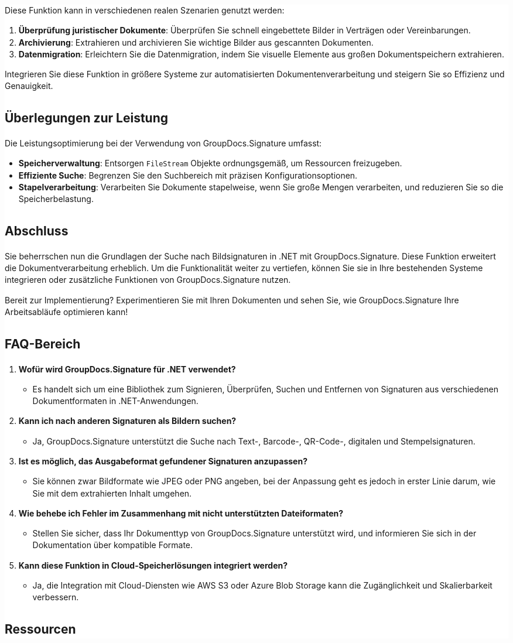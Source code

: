 Diese Funktion kann in verschiedenen realen Szenarien genutzt werden:

1. **Überprüfung juristischer Dokumente**: Überprüfen Sie schnell eingebettete Bilder in Verträgen oder Vereinbarungen.
2. **Archivierung**: Extrahieren und archivieren Sie wichtige Bilder aus gescannten Dokumenten.
3. **Datenmigration**: Erleichtern Sie die Datenmigration, indem Sie visuelle Elemente aus großen Dokumentspeichern extrahieren.

Integrieren Sie diese Funktion in größere Systeme zur automatisierten Dokumentenverarbeitung und steigern Sie so Effizienz und Genauigkeit.

## Überlegungen zur Leistung

Die Leistungsoptimierung bei der Verwendung von GroupDocs.Signature umfasst:

- **Speicherverwaltung**: Entsorgen `FileStream` Objekte ordnungsgemäß, um Ressourcen freizugeben.
- **Effiziente Suche**: Begrenzen Sie den Suchbereich mit präzisen Konfigurationsoptionen.
- **Stapelverarbeitung**: Verarbeiten Sie Dokumente stapelweise, wenn Sie große Mengen verarbeiten, und reduzieren Sie so die Speicherbelastung.

## Abschluss

Sie beherrschen nun die Grundlagen der Suche nach Bildsignaturen in .NET mit GroupDocs.Signature. Diese Funktion erweitert die Dokumentverarbeitung erheblich. Um die Funktionalität weiter zu vertiefen, können Sie sie in Ihre bestehenden Systeme integrieren oder zusätzliche Funktionen von GroupDocs.Signature nutzen.

Bereit zur Implementierung? Experimentieren Sie mit Ihren Dokumenten und sehen Sie, wie GroupDocs.Signature Ihre Arbeitsabläufe optimieren kann!

## FAQ-Bereich

1. **Wofür wird GroupDocs.Signature für .NET verwendet?**
   - Es handelt sich um eine Bibliothek zum Signieren, Überprüfen, Suchen und Entfernen von Signaturen aus verschiedenen Dokumentformaten in .NET-Anwendungen.

2. **Kann ich nach anderen Signaturen als Bildern suchen?**
   - Ja, GroupDocs.Signature unterstützt die Suche nach Text-, Barcode-, QR-Code-, digitalen und Stempelsignaturen.

3. **Ist es möglich, das Ausgabeformat gefundener Signaturen anzupassen?**
   - Sie können zwar Bildformate wie JPEG oder PNG angeben, bei der Anpassung geht es jedoch in erster Linie darum, wie Sie mit dem extrahierten Inhalt umgehen.

4. **Wie behebe ich Fehler im Zusammenhang mit nicht unterstützten Dateiformaten?**
   - Stellen Sie sicher, dass Ihr Dokumenttyp von GroupDocs.Signature unterstützt wird, und informieren Sie sich in der Dokumentation über kompatible Formate.

5. **Kann diese Funktion in Cloud-Speicherlösungen integriert werden?**
   - Ja, die Integration mit Cloud-Diensten wie AWS S3 oder Azure Blob Storage kann die Zugänglichkeit und Skalierbarkeit verbessern.

## Ressourcen
